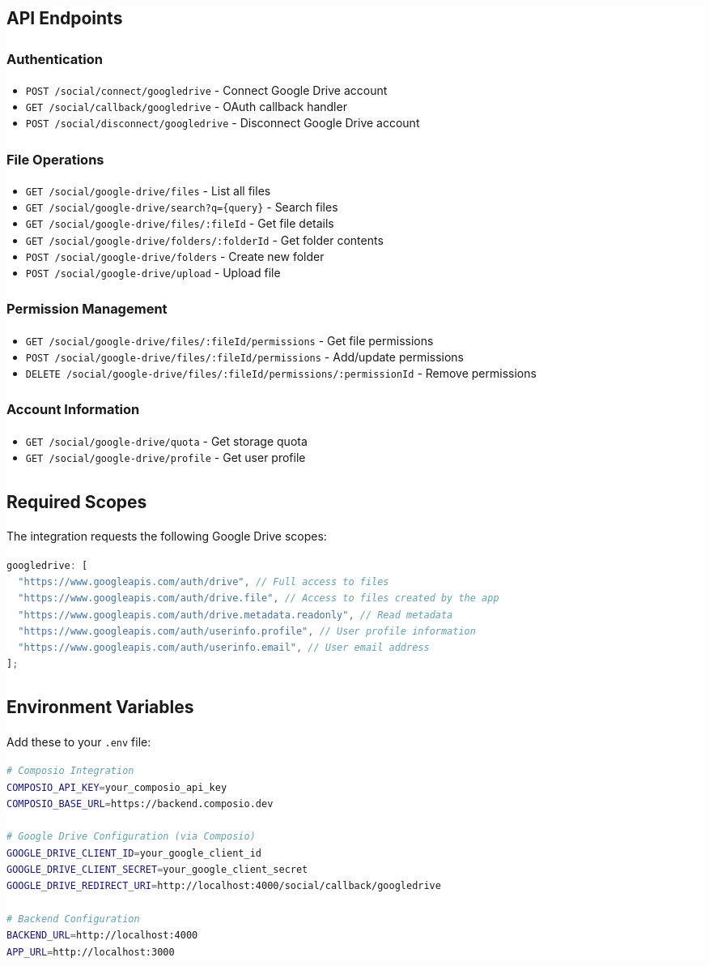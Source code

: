 ## API Endpoints

### Authentication

- `POST /social/connect/googledrive` - Connect Google Drive account
- `GET /social/callback/googledrive` - OAuth callback handler
- `POST /social/disconnect/googledrive` - Disconnect Google Drive account

### File Operations

- `GET /social/google-drive/files` - List all files
- `GET /social/google-drive/search?q={query}` - Search files
- `GET /social/google-drive/files/:fileId` - Get file details
- `GET /social/google-drive/folders/:folderId` - Get folder contents
- `POST /social/google-drive/folders` - Create new folder
- `POST /social/google-drive/upload` - Upload file

### Permission Management

- `GET /social/google-drive/files/:fileId/permissions` - Get file permissions
- `POST /social/google-drive/files/:fileId/permissions` - Add/update permissions
- `DELETE /social/google-drive/files/:fileId/permissions/:permissionId` - Remove permissions

### Account Information

- `GET /social/google-drive/quota` - Get storage quota
- `GET /social/google-drive/profile` - Get user profile

## Required Scopes

The integration requests the following Google Drive scopes:

```typescript
googledrive: [
  "https://www.googleapis.com/auth/drive", // Full access to files
  "https://www.googleapis.com/auth/drive.file", // Access to files created by the app
  "https://www.googleapis.com/auth/drive.metadata.readonly", // Read metadata
  "https://www.googleapis.com/auth/userinfo.profile", // User profile information
  "https://www.googleapis.com/auth/userinfo.email", // User email address
];
```

## Environment Variables

Add these to your `.env` file:

```bash
# Composio Integration
COMPOSIO_API_KEY=your_composio_api_key
COMPOSIO_BASE_URL=https://backend.composio.dev

# Google Drive Configuration (via Composio)
GOOGLE_DRIVE_CLIENT_ID=your_google_client_id
GOOGLE_DRIVE_CLIENT_SECRET=your_google_client_secret
GOOGLE_DRIVE_REDIRECT_URI=http://localhost:4000/social/callback/googledrive

# Backend Configuration
BACKEND_URL=http://localhost:4000
APP_URL=http://localhost:3000
```
